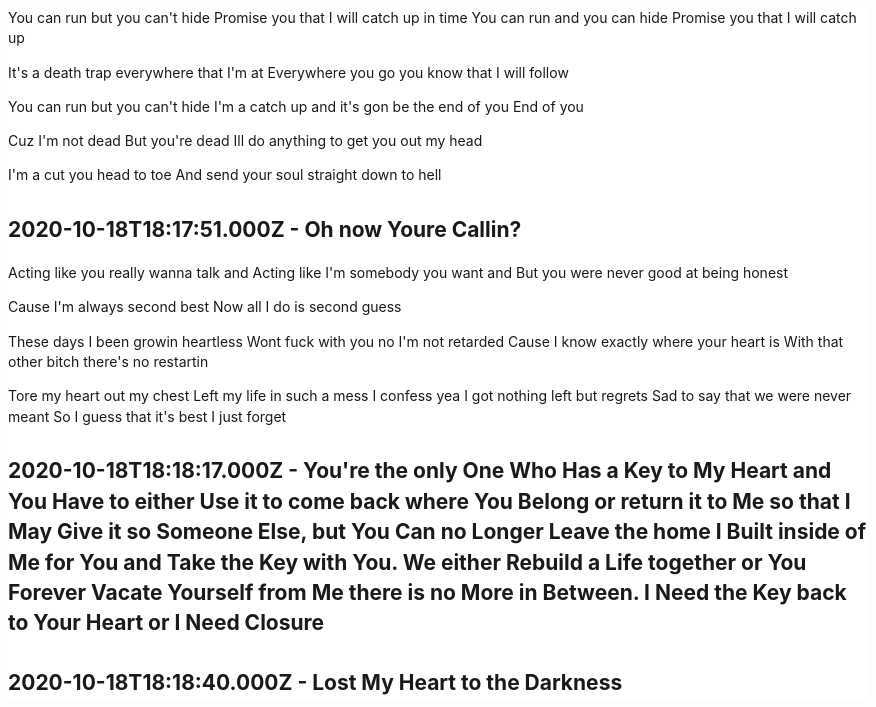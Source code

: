 You can run but you can't hide
Promise you that I will catch up in time
You can run and you can hide
Promise you that I will catch up

It's a death trap
everywhere that I'm at
Everywhere you go
you know that I will follow

You can run but you can't hide
I'm a catch up and it's gon be the end of you
End of you

Cuz I'm not dead
But you're dead
Ill do anything to
get you out my head

I'm a cut you head to toe
And send your soul
straight down to hell

## 2020-10-18T18:17:51.000Z - Oh now Youre Callin?

Acting like you really wanna talk and
Acting like I'm somebody you want and
But you were never good at being honest

Cause I'm always second best
Now all I do is second guess

These days I been growin heartless
Wont fuck with you no I'm not retarded
Cause I know exactly where your heart is
With that other bitch there's no restartin

Tore my heart out my chest
Left my life in such a mess
I confess yea I got nothing left but regrets
Sad to say that we were never meant
So I guess that it's best I just forget

## 2020-10-18T18:18:17.000Z - You're the only One Who Has a Key to My Heart and You Have to either Use it to come back where You Belong or return it to Me so that I May Give it so Someone Else, but You Can no Longer Leave the home I Built inside of Me for You and Take the Key with You. We either Rebuild a Life together or You Forever Vacate Yourself from Me there is no More in Between. I Need the Key back to Your Heart or I Need Closure

## 2020-10-18T18:18:40.000Z - Lost My Heart to the Darkness
